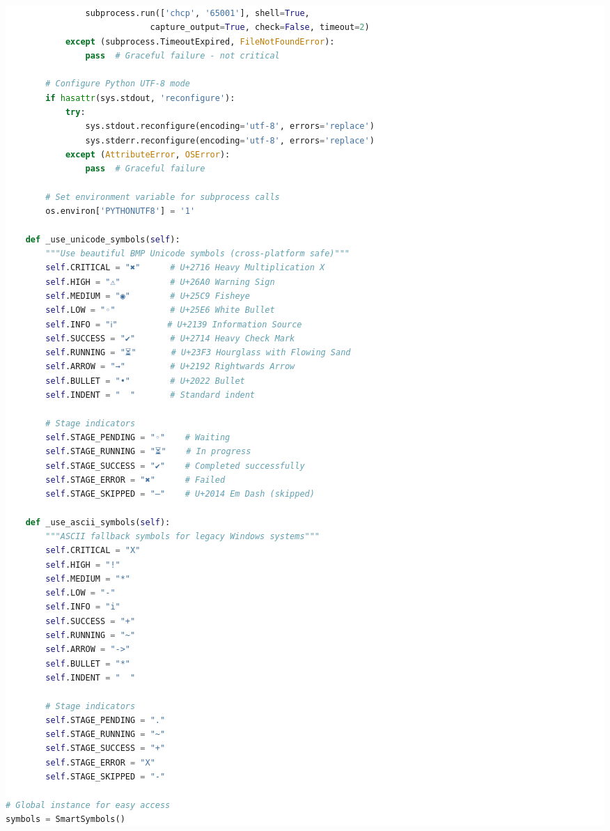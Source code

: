 ```python
                subprocess.run(['chcp', '65001'], shell=True, 
                             capture_output=True, check=False, timeout=2)
            except (subprocess.TimeoutExpired, FileNotFoundError):
                pass  # Graceful failure - not critical
        
        # Configure Python UTF-8 mode
        if hasattr(sys.stdout, 'reconfigure'):
            try:
                sys.stdout.reconfigure(encoding='utf-8', errors='replace')
                sys.stderr.reconfigure(encoding='utf-8', errors='replace')
            except (AttributeError, OSError):
                pass  # Graceful failure
                
        # Set environment variable for subprocess calls
        os.environ['PYTHONUTF8'] = '1'
    
    def _use_unicode_symbols(self):
        """Use beautiful BMP Unicode symbols (cross-platform safe)"""
        self.CRITICAL = "✖"      # U+2716 Heavy Multiplication X
        self.HIGH = "⚠"          # U+26A0 Warning Sign  
        self.MEDIUM = "◉"        # U+25C9 Fisheye
        self.LOW = "◦"           # U+25E6 White Bullet
        self.INFO = "ℹ"          # U+2139 Information Source
        self.SUCCESS = "✔"       # U+2714 Heavy Check Mark
        self.RUNNING = "⏳"       # U+23F3 Hourglass with Flowing Sand
        self.ARROW = "→"         # U+2192 Rightwards Arrow
        self.BULLET = "•"        # U+2022 Bullet
        self.INDENT = "  "       # Standard indent
        
        # Stage indicators
        self.STAGE_PENDING = "◦"    # Waiting
        self.STAGE_RUNNING = "⏳"    # In progress
        self.STAGE_SUCCESS = "✔"    # Completed successfully
        self.STAGE_ERROR = "✖"      # Failed
        self.STAGE_SKIPPED = "—"    # U+2014 Em Dash (skipped)
        
    def _use_ascii_symbols(self):
        """ASCII fallback symbols for legacy Windows systems"""
        self.CRITICAL = "X"
        self.HIGH = "!"
        self.MEDIUM = "*"
        self.LOW = "-"
        self.INFO = "i"
        self.SUCCESS = "+"
        self.RUNNING = "~"
        self.ARROW = "->"
        self.BULLET = "*"
        self.INDENT = "  "
        
        # Stage indicators
        self.STAGE_PENDING = "."
        self.STAGE_RUNNING = "~"
        self.STAGE_SUCCESS = "+"
        self.STAGE_ERROR = "X"
        self.STAGE_SKIPPED = "-"

# Global instance for easy access
symbols = SmartSymbols()
```
